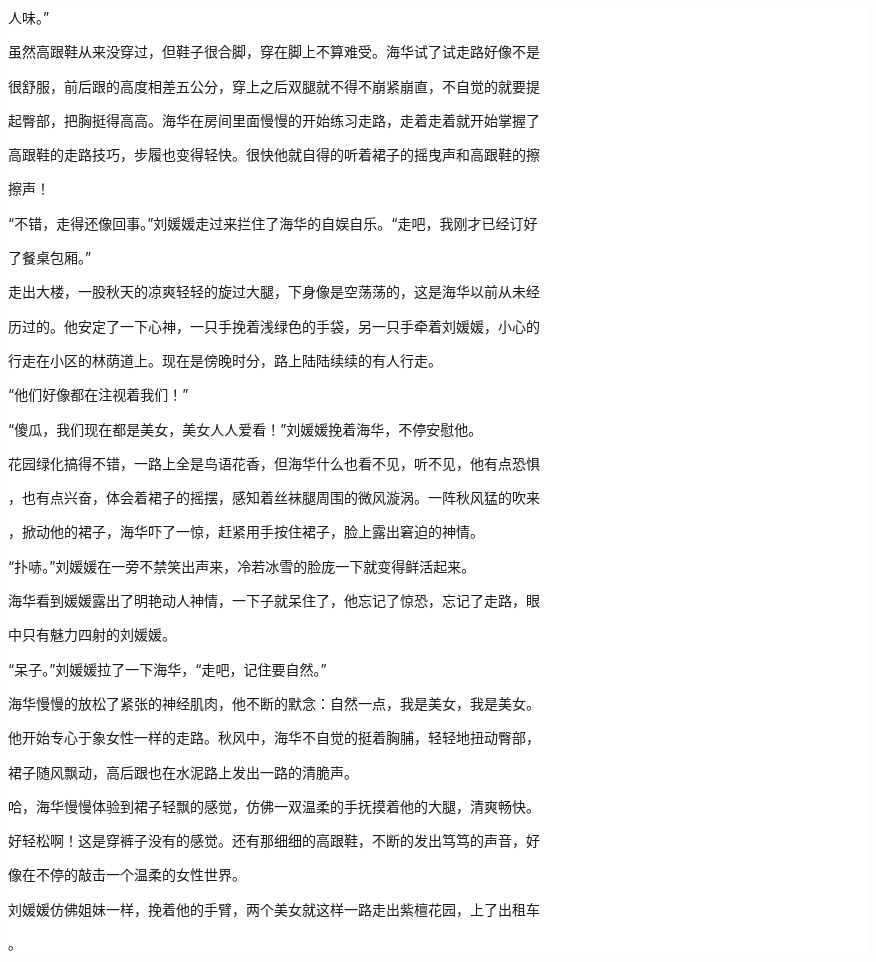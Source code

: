 人味。”

虽然高跟鞋从来没穿过，但鞋子很合脚，穿在脚上不算难受。海华试了试走路好像不是

很舒服，前后跟的高度相差五公分，穿上之后双腿就不得不崩紧崩直，不自觉的就要提

起臀部，把胸挺得高高。海华在房间里面慢慢的开始练习走路，走着走着就开始掌握了

高跟鞋的走路技巧，步履也变得轻快。很快他就自得的听着裙子的摇曳声和高跟鞋的擦

擦声！

“不错，走得还像回事。”刘媛媛走过来拦住了海华的自娱自乐。“走吧，我刚才已经订好

了餐桌包厢。”

走出大楼，一股秋天的凉爽轻轻的旋过大腿，下身像是空荡荡的，这是海华以前从未经

历过的。他安定了一下心神，一只手挽着浅绿色的手袋，另一只手牵着刘媛媛，小心的

行走在小区的林荫道上。现在是傍晚时分，路上陆陆续续的有人行走。

“他们好像都在注视着我们！”

“傻瓜，我们现在都是美女，美女人人爱看！”刘媛媛挽着海华，不停安慰他。

花园绿化搞得不错，一路上全是鸟语花香，但海华什么也看不见，听不见，他有点恐惧

，也有点兴奋，体会着裙子的摇摆，感知着丝袜腿周围的微风漩涡。一阵秋风猛的吹来

，掀动他的裙子，海华吓了一惊，赶紧用手按住裙子，脸上露出窘迫的神情。

“扑哧。”刘媛媛在一旁不禁笑出声来，冷若冰雪的脸庞一下就变得鲜活起来。

海华看到媛媛露出了明艳动人神情，一下子就呆住了，他忘记了惊恐，忘记了走路，眼

中只有魅力四射的刘媛媛。

“呆子。”刘媛媛拉了一下海华，“走吧，记住要自然。”

海华慢慢的放松了紧张的神经肌肉，他不断的默念：自然一点，我是美女，我是美女。

他开始专心于象女性一样的走路。秋风中，海华不自觉的挺着胸脯，轻轻地扭动臀部，

裙子随风飘动，高后跟也在水泥路上发出一路的清脆声。

哈，海华慢慢体验到裙子轻飘的感觉，仿佛一双温柔的手抚摸着他的大腿，清爽畅快。

好轻松啊！这是穿裤子没有的感觉。还有那细细的高跟鞋，不断的发出笃笃的声音，好

像在不停的敲击一个温柔的女性世界。

刘媛媛仿佛姐妹一样，挽着他的手臂，两个美女就这样一路走出紫檀花园，上了出租车

。


